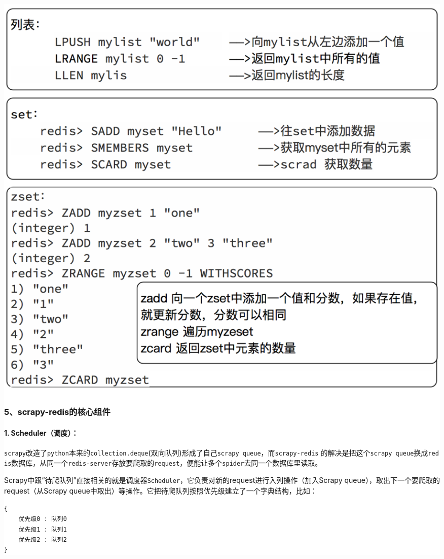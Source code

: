 ![img](./imgs/12-redis.png)



### 5、scrapy-redis的核心组件

#### 1. Scheduler（调度）：

`scrapy`改造了`python`本来的`collection.deque`(双向队列)形成了自己`scrapy queue`，而`scrapy-redis` 的解决是把这个`scrapy queue`换成`redis`数据库，从同一个`redis-server`存放要爬取的`request`，便能让多个`spider`去同一个数据库里读取。

Scrapy中跟“待爬队列”直接相关的就是调度器`Scheduler`，它负责对新的request进行入列操作（加入Scrapy queue），取出下一个要爬取的request（从Scrapy queue中取出）等操作。它把待爬队列按照优先级建立了一个字典结构，比如：

```
{
    优先级0 : 队列0
    优先级1 : 队列1
    优先级2 : 队列2
}
```
